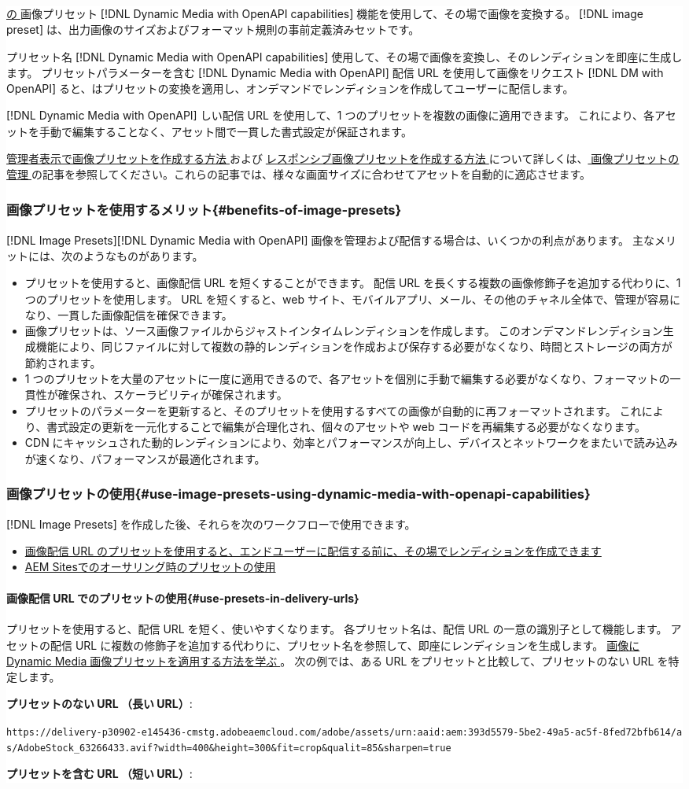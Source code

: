 [ の ](https://developer.adobe.com/experience-cloud/experience-manager-apis/api/stable/assets/delivery/#operation/getAssetSeoFormat!in=query&path=preset&t=request) 画像プリセット [!DNL Dynamic Media with OpenAPI capabilities] 機能を使用して、その場で画像を変換する。 [!DNL image preset] は、出力画像のサイズおよびフォーマット規則の事前定義済みセットです。

プリセット名 [!DNL Dynamic Media with OpenAPI capabilities] 使用して、その場で画像を変換し、そのレンディションを即座に生成します。 プリセットパラメーターを含む [!DNL Dynamic Media with OpenAPI] 配信 URL を使用して画像をリクエスト [!DNL DM with OpenAPI] ると、はプリセットの変換を適用し、オンデマンドでレンディションを作成してユーザーに配信します。

[!DNL Dynamic Media with OpenAPI] しい配信 URL を使用して、1 つのプリセットを複数の画像に適用できます。 これにより、各アセットを手動で編集することなく、アセット間で一貫した書式設定が保証されます。

[ 管理者表示で画像プリセットを作成する方法 ](https://experienceleague.adobe.com/en/docs/experience-manager-cloud-service/content/assets/dynamicmedia/managing-image-presets) および [ レスポンシブ画像プリセットを作成する方法 ](https://experienceleague.adobe.com/en/docs/experience-manager-cloud-service/content/assets/dynamicmedia/managing-image-presets#creating-image-presets) について詳しくは、[ 画像プリセットの管理 ](https://experienceleague.adobe.com/en/docs/experience-manager-cloud-service/content/assets/dynamicmedia/managing-image-presets#creating-a-responsive-image-preset) の記事を参照してください。これらの記事では、様々な画面サイズに合わせてアセットを自動的に適応させます。

### 画像プリセットを使用するメリット{#benefits-of-image-presets}

[!DNL Image Presets][!DNL Dynamic Media with OpenAPI] 画像を管理および配信する場合は、いくつかの利点があります。 主なメリットには、次のようなものがあります。

* プリセットを使用すると、画像配信 URL を短くすることができます。 配信 URL を長くする複数の画像修飾子を追加する代わりに、1 つのプリセットを使用します。 URL を短くすると、web サイト、モバイルアプリ、メール、その他のチャネル全体で、管理が容易になり、一貫した画像配信を確保できます。
* 画像プリセットは、ソース画像ファイルからジャストインタイムレンディションを作成します。 このオンデマンドレンディション生成機能により、同じファイルに対して複数の静的レンディションを作成および保存する必要がなくなり、時間とストレージの両方が節約されます。
* 1 つのプリセットを大量のアセットに一度に適用できるので、各アセットを個別に手動で編集する必要がなくなり、フォーマットの一貫性が確保され、スケーラビリティが確保されます。
* プリセットのパラメーターを更新すると、そのプリセットを使用するすべての画像が自動的に再フォーマットされます。 これにより、書式設定の更新を一元化することで編集が合理化され、個々のアセットや web コードを再編集する必要がなくなります。
* CDN にキャッシュされた動的レンディションにより、効率とパフォーマンスが向上し、デバイスとネットワークをまたいで読み込みが速くなり、パフォーマンスが最適化されます。

### 画像プリセットの使用{#use-image-presets-using-dynamic-media-with-openapi-capabilities}

[!DNL Image Presets] を作成した後、それらを次のワークフローで使用できます。

* [画像配信 URL のプリセットを使用すると、エンドユーザーに配信する前に、その場でレンディションを作成できます](#use-presets-in-delivery-urls)
* [AEM Sitesでのオーサリング時のプリセットの使用](#use-presets-during-authoring-in-aem-sites)

#### 画像配信 URL でのプリセットの使用{#use-presets-in-delivery-urls}

プリセットを使用すると、配信 URL を短く、使いやすくなります。  各プリセット名は、配信 URL の一意の識別子として機能します。 アセットの配信 URL に複数の修飾子を追加する代わりに、プリセット名を参照して、即座にレンディションを生成します。 [ 画像に Dynamic Media 画像プリセットを適用する方法を学ぶ ](https://experienceleague.adobe.com/en/docs/experience-manager-cloud-service/content/assets/dynamicmedia/image-presets)。
次の例では、ある URL をプリセットと比較して、プリセットのない URL を特定します。

**プリセットのない URL （長い URL）**:

```
https://delivery-p30902-e145436-cmstg.adobeaemcloud.com/adobe/assets/urn:aaid:aem:393d5579-5be2-49a5-ac5f-8fed72bfb614/as/AdobeStock_63266433.avif?width=400&height=300&fit=crop&qualit=85&sharpen=true
```

**プリセットを含む URL （短い URL）**:
